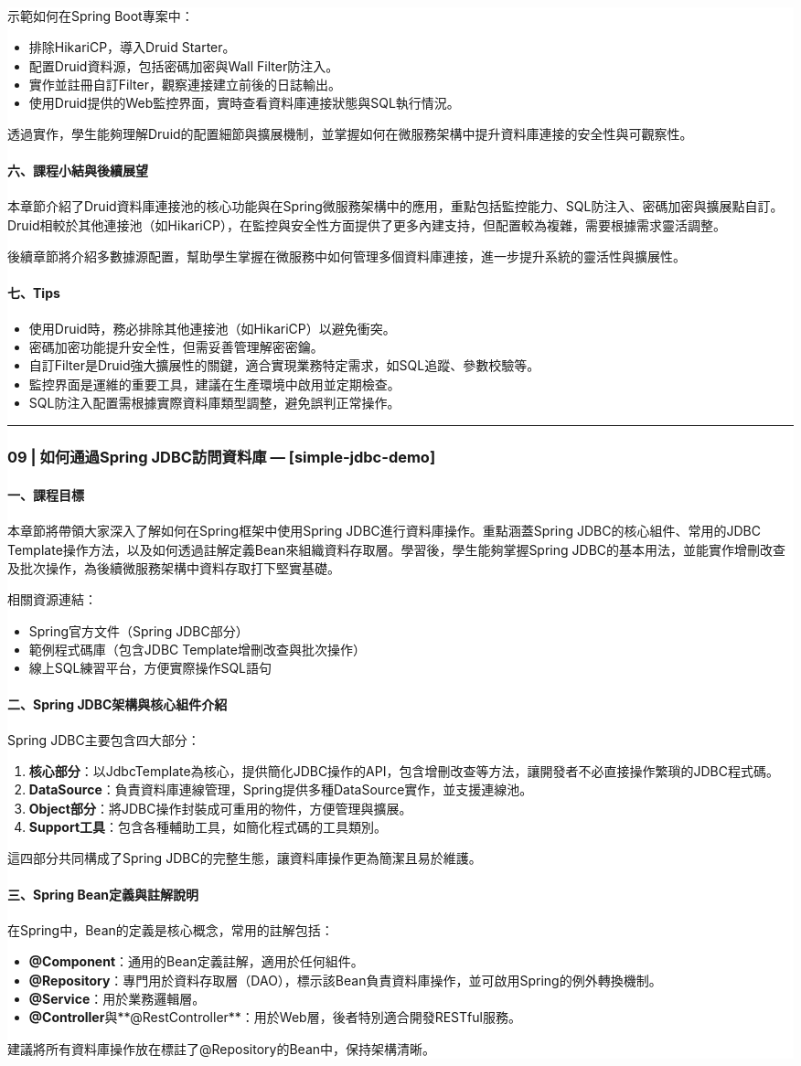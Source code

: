 示範如何在Spring Boot專案中：
- 排除HikariCP，導入Druid Starter。
- 配置Druid資料源，包括密碼加密與Wall Filter防注入。
- 實作並註冊自訂Filter，觀察連接建立前後的日誌輸出。
- 使用Druid提供的Web監控界面，實時查看資料庫連接狀態與SQL執行情況。

透過實作，學生能夠理解Druid的配置細節與擴展機制，並掌握如何在微服務架構中提升資料庫連接的安全性與可觀察性。

#### 六、課程小結與後續展望

本章節介紹了Druid資料庫連接池的核心功能與在Spring微服務架構中的應用，重點包括監控能力、SQL防注入、密碼加密與擴展點自訂。Druid相較於其他連接池（如HikariCP），在監控與安全性方面提供了更多內建支持，但配置較為複雜，需要根據需求靈活調整。

後續章節將介紹多數據源配置，幫助學生掌握在微服務中如何管理多個資料庫連接，進一步提升系統的靈活性與擴展性。

#### 七、Tips

- 使用Druid時，務必排除其他連接池（如HikariCP）以避免衝突。
- 密碼加密功能提升安全性，但需妥善管理解密密鑰。
- 自訂Filter是Druid強大擴展性的關鍵，適合實現業務特定需求，如SQL追蹤、參數校驗等。
- 監控界面是運維的重要工具，建議在生產環境中啟用並定期檢查。
- SQL防注入配置需根據實際資料庫類型調整，避免誤判正常操作。
---
### 09 | 如何通過Spring JDBC訪問資料庫 ― [simple-jdbc-demo]
#### 一、課程目標

本章節將帶領大家深入了解如何在Spring框架中使用Spring JDBC進行資料庫操作。重點涵蓋Spring JDBC的核心組件、常用的JDBC Template操作方法，以及如何透過註解定義Bean來組織資料存取層。學習後，學生能夠掌握Spring JDBC的基本用法，並能實作增刪改查及批次操作，為後續微服務架構中資料存取打下堅實基礎。

相關資源連結：
- Spring官方文件（Spring JDBC部分）
- 範例程式碼庫（包含JDBC Template增刪改查與批次操作）
- 線上SQL練習平台，方便實際操作SQL語句

#### 二、Spring JDBC架構與核心組件介紹

Spring JDBC主要包含四大部分：

1. **核心部分**：以JdbcTemplate為核心，提供簡化JDBC操作的API，包含增刪改查等方法，讓開發者不必直接操作繁瑣的JDBC程式碼。
2. **DataSource**：負責資料庫連線管理，Spring提供多種DataSource實作，並支援連線池。
3. **Object部分**：將JDBC操作封裝成可重用的物件，方便管理與擴展。
4. **Support工具**：包含各種輔助工具，如簡化程式碼的工具類別。

這四部分共同構成了Spring JDBC的完整生態，讓資料庫操作更為簡潔且易於維護。

#### 三、Spring Bean定義與註解說明

在Spring中，Bean的定義是核心概念，常用的註解包括：

- **@Component**：通用的Bean定義註解，適用於任何組件。
- **@Repository**：專門用於資料存取層（DAO），標示該Bean負責資料庫操作，並可啟用Spring的例外轉換機制。
- **@Service**：用於業務邏輯層。
- **@Controller**與**@RestController**：用於Web層，後者特別適合開發RESTful服務。

建議將所有資料庫操作放在標註了@Repository的Bean中，保持架構清晰。

